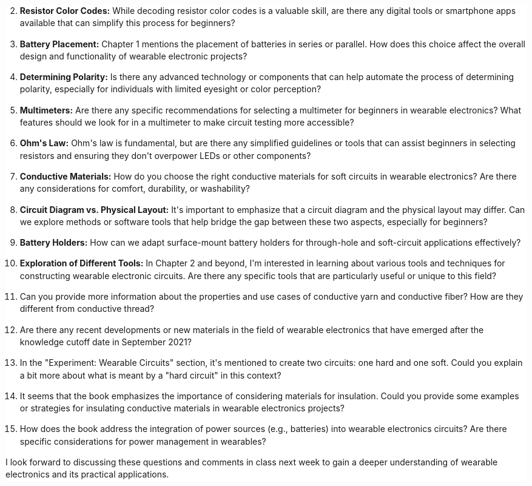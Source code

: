 2. **Resistor Color Codes:** While decoding resistor color codes is a valuable skill, are there any digital tools or smartphone apps available that can simplify this process for beginners?

3. **Battery Placement:** Chapter 1 mentions the placement of batteries in series or parallel. How does this choice affect the overall design and functionality of wearable electronic projects?

4. **Determining Polarity:** Is there any advanced technology or components that can help automate the process of determining polarity, especially for individuals with limited eyesight or color perception?

5. **Multimeters:** Are there any specific recommendations for selecting a multimeter for beginners in wearable electronics? What features should we look for in a multimeter to make circuit testing more accessible?

6. **Ohm's Law:** Ohm's law is fundamental, but are there any simplified guidelines or tools that can assist beginners in selecting resistors and ensuring they don't overpower LEDs or other components?

7. **Conductive Materials:** How do you choose the right conductive materials for soft circuits in wearable electronics? Are there any considerations for comfort, durability, or washability?

8. **Circuit Diagram vs. Physical Layout:** It's important to emphasize that a circuit diagram and the physical layout may differ. Can we explore methods or software tools that help bridge the gap between these two aspects, especially for beginners?

9. **Battery Holders:** How can we adapt surface-mount battery holders for through-hole and soft-circuit applications effectively?

10. **Exploration of Different Tools:** In Chapter 2 and beyond, I'm interested in learning about various tools and techniques for constructing wearable electronic circuits. Are there any specific tools that are particularly useful or unique to this field?

11. Can you provide more information about the properties and use cases of conductive yarn and conductive fiber? How are they different from conductive thread?

12. Are there any recent developments or new materials in the field of wearable electronics that have emerged after the knowledge cutoff date in September 2021?

13. In the "Experiment: Wearable Circuits" section, it's mentioned to create two circuits: one hard and one soft. Could you explain a bit more about what is meant by a "hard circuit" in this context?

14. It seems that the book emphasizes the importance of considering materials for insulation. Could you provide some examples or strategies for insulating conductive materials in wearable electronics projects?

15. How does the book address the integration of power sources (e.g., batteries) into wearable electronics circuits? Are there specific considerations for power management in wearables?

I look forward to discussing these questions and comments in class next week to gain a deeper understanding of wearable electronics and its practical applications.
